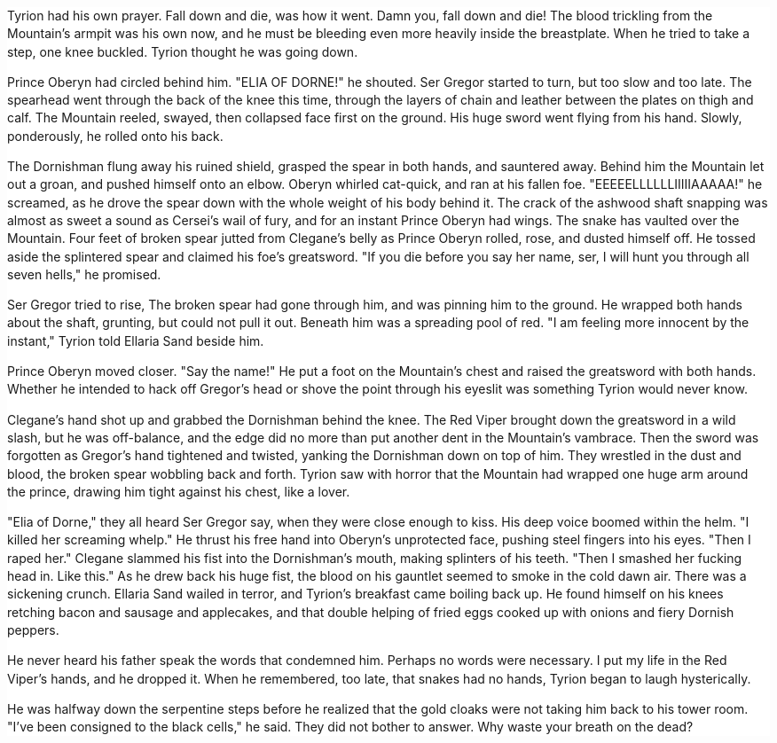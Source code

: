 Tyrion had his own prayer. Fall down and die, was how it went. Damn you, fall down and die! The blood trickling from the Mountain’s armpit was his own now, and he must be bleeding even more heavily inside the breastplate. When he tried to take a step, one knee buckled. Tyrion thought he was going down.

Prince Oberyn had circled behind him. "ELIA OF DORNE!" he shouted. Ser Gregor started to turn, but too slow and too late. The spearhead went through the back of the knee this time, through the layers of chain and leather between the plates on thigh and calf. The Mountain reeled, swayed, then collapsed face first on the ground. His huge sword went flying from his hand. Slowly, ponderously, he rolled onto his back.

The Dornishman flung away his ruined shield, grasped the spear in both hands, and sauntered away. Behind him the Mountain let out a groan, and pushed himself onto an elbow. Oberyn whirled cat-quick, and ran at his fallen foe. "EEEEELLLLLLIIIIIAAAAA!" he screamed, as he drove the spear down with the whole weight of his body behind it. The crack of the ashwood shaft snapping was almost as sweet a sound as Cersei’s wail of fury, and for an instant Prince Oberyn had wings. The snake has vaulted over the Mountain. Four feet of broken spear jutted from Clegane’s belly as Prince Oberyn rolled, rose, and dusted himself off. He tossed aside the splintered spear and claimed his foe’s greatsword. "If you die before you say her name, ser, I will hunt you through all seven hells," he promised.

Ser Gregor tried to rise, The broken spear had gone through him, and was pinning him to the ground. He wrapped both hands about the shaft, grunting, but could not pull it out. Beneath him was a spreading pool of red. "I am feeling more innocent by the instant," Tyrion told Ellaria Sand beside him.

Prince Oberyn moved closer. "Say the name!" He put a foot on the Mountain’s chest and raised the greatsword with both hands. Whether he intended to hack off Gregor’s head or shove the point through his eyeslit was something Tyrion would never know.

Clegane’s hand shot up and grabbed the Dornishman behind the knee. The Red Viper brought down the greatsword in a wild slash, but he was off-balance, and the edge did no more than put another dent in the Mountain’s vambrace. Then the sword was forgotten as Gregor’s hand tightened and twisted, yanking the Dornishman down on top of him. They wrestled in the dust and blood, the broken spear wobbling back and forth. Tyrion saw with horror that the Mountain had wrapped one huge arm around the prince, drawing him tight against his chest, like a lover.

"Elia of Dorne," they all heard Ser Gregor say, when they were close enough to kiss. His deep voice boomed within the helm. "I killed her screaming whelp." He thrust his free hand into Oberyn’s unprotected face, pushing steel fingers into his eyes. "Then I raped her." Clegane slammed his fist into the Dornishman’s mouth, making splinters of his teeth. "Then I smashed her fucking head in. Like this." As he drew back his huge fist, the blood on his gauntlet seemed to smoke in the cold dawn air. There was a sickening crunch. Ellaria Sand wailed in terror, and Tyrion’s breakfast came boiling back up. He found himself on his knees retching bacon and sausage and applecakes, and that double helping of fried eggs cooked up with onions and fiery Dornish peppers.

He never heard his father speak the words that condemned him. Perhaps no words were necessary. I put my life in the Red Viper’s hands, and he dropped it. When he remembered, too late, that snakes had no hands, Tyrion began to laugh hysterically.

He was halfway down the serpentine steps before he realized that the gold cloaks were not taking him back to his tower room. "I’ve been consigned to the black cells," he said. They did not bother to answer. Why waste your breath on the dead?




